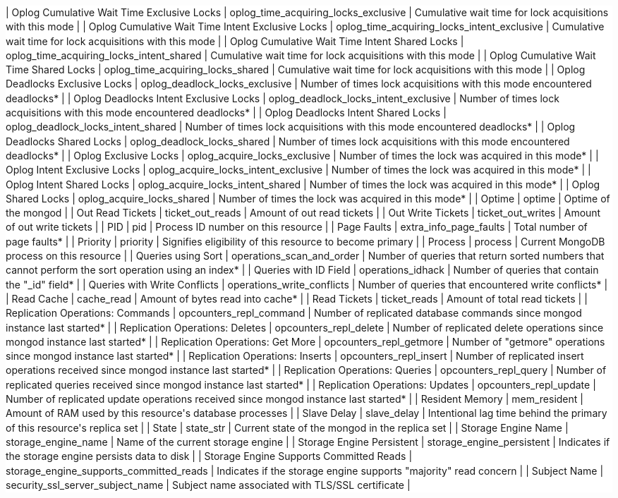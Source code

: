 | Oplog Cumulative Wait Time Exclusive Locks | oplog_time_acquiring_locks_exclusive | Cumulative wait time for lock acquisitions with this mode |
| Oplog Cumulative Wait Time Intent Exclusive Locks | oplog_time_acquiring_locks_intent_exclusive | Cumulative wait time for lock acquisitions with this mode |
| Oplog Cumulative Wait Time Intent Shared Locks | oplog_time_acquiring_locks_intent_shared | Cumulative wait time for lock acquisitions with this mode |
| Oplog Cumulative Wait Time Shared Locks | oplog_time_acquiring_locks_shared | Cumulative wait time for lock acquisitions with this mode |
| Oplog Deadlocks Exclusive Locks | oplog_deadlock_locks_exclusive | Number of times lock acquisitions with this mode encountered deadlocks* |
| Oplog Deadlocks Intent Exclusive Locks | oplog_deadlock_locks_intent_exclusive | Number of times lock acquisitions with this mode encountered deadlocks* |
| Oplog Deadlocks Intent Shared Locks | oplog_deadlock_locks_intent_shared | Number of times lock acquisitions with this mode encountered deadlocks* |
| Oplog Deadlocks Shared Locks | oplog_deadlock_locks_shared | Number of times lock acquisitions with this mode encountered deadlocks* |
| Oplog Exclusive Locks | oplog_acquire_locks_exclusive | Number of times the lock was acquired in this mode* |
| Oplog Intent Exclusive Locks | oplog_acquire_locks_intent_exclusive | Number of times the lock was acquired in this mode* |
| Oplog Intent Shared Locks | oplog_acquire_locks_intent_shared | Number of times the lock was acquired in this mode* |
| Oplog Shared Locks | oplog_acquire_locks_shared | Number of times the lock was acquired in this mode* |
| Optime | optime | Optime of the mongod |
| Out Read Tickets | ticket_out_reads | Amount of out read tickets |
| Out Write Tickets | ticket_out_writes | Amount of out write tickets |
| PID | pid | Process ID number on this resource |
| Page Faults | extra_info_page_faults | Total number of page faults* |
| Priority | priority | Signifies eligibility of this resource to become primary |
| Process | process | Current MongoDB process on this resource |
| Queries using Sort | operations_scan_and_order | Number of queries that return sorted numbers that cannot perform the sort operation using an index* |
| Queries with ID Field | operations_idhack | Number of queries that contain the "_id" field* |
| Queries with Write Conflicts | operations_write_conflicts | Number of queries that encountered write conflicts* |
| Read Cache | cache_read | Amount of bytes read into cache* |
| Read Tickets | ticket_reads | Amount of total read tickets |
| Replication Operations: Commands | opcounters_repl_command | Number of replicated database commands since mongod instance last started* |
| Replication Operations: Deletes | opcounters_repl_delete | Number of replicated delete operations since mongod instance last started* |
| Replication Operations: Get More | opcounters_repl_getmore | Number of "getmore" operations since mongod instance last started* |
| Replication Operations: Inserts | opcounters_repl_insert | Number of replicated insert operations received since mongod instance last started* |
| Replication Operations: Queries | opcounters_repl_query | Number of replicated queries received since mongod instance last started* |
| Replication Operations: Updates | opcounters_repl_update | Number of replicated update operations received since mongod instance last started* |
| Resident Memory | mem_resident | Amount of RAM used by this resource's database processes |
| Slave Delay | slave_delay | Intentional lag time behind the primary of this resource's replica set |
| State | state_str | Current state of the mongod in the replica set |
| Storage Engine Name | storage_engine_name | Name of the current storage engine |
| Storage Engine Persistent | storage_engine_persistent | Indicates if the storage engine persists data to disk |
| Storage Engine Supports Committed Reads | storage_engine_supports_committed_reads | Indicates if the storage engine supports "majority" read concern |
| Subject Name | security_ssl_server_subject_name | Subject name associated with TLS/SSL certificate |
